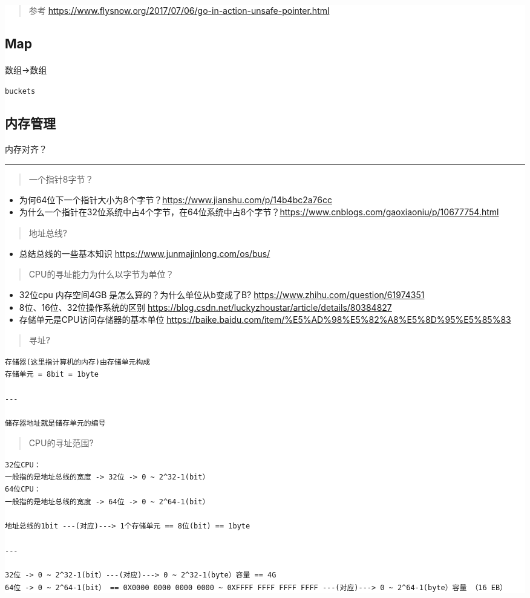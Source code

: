 > 参考 https://www.flysnow.org/2017/07/06/go-in-action-unsafe-pointer.html


## Map

数组->数组

```
buckets
```

## 内存管理

内存对齐？

---

> 一个指针8字节？ 

- 为何64位下一个指针大小为8个字节？https://www.jianshu.com/p/14b4bc2a76cc
- 为什么一个指针在32位系统中占4个字节，在64位系统中占8个字节？https://www.cnblogs.com/gaoxiaoniu/p/10677754.html

> 地址总线?

- 总结总线的一些基本知识 https://www.junmajinlong.com/os/bus/

> CPU的寻址能力为什么以字节为单位？

- 32位cpu 内存空间4GB 是怎么算的？为什么单位从b变成了B? https://www.zhihu.com/question/61974351
- 8位、16位、32位操作系统的区别 https://blog.csdn.net/luckyzhoustar/article/details/80384827
- 存储单元是CPU访问存储器的基本单位 https://baike.baidu.com/item/%E5%AD%98%E5%82%A8%E5%8D%95%E5%85%83

> 寻址?

```
存储器(这里指计算机的内存)由存储单元构成
存储单元 = 8bit = 1byte

---

储存器地址就是储存单元的编号
```

> CPU的寻址范围?

```
32位CPU：
一般指的是地址总线的宽度 -> 32位 -> 0 ~ 2^32-1(bit）
64位CPU：
一般指的是地址总线的宽度 -> 64位 -> 0 ~ 2^64-1(bit）

地址总线的1bit ---(对应)---> 1个存储单元 == 8位(bit) == 1byte

---

32位 -> 0 ~ 2^32-1(bit）---(对应)---> 0 ~ 2^32-1(byte）容量 == 4G
64位 -> 0 ~ 2^64-1(bit） == 0X0000 0000 0000 0000 ~ 0XFFFF FFFF FFFF FFFF ---(对应)---> 0 ~ 2^64-1(byte）容量 （16 EB）
```
